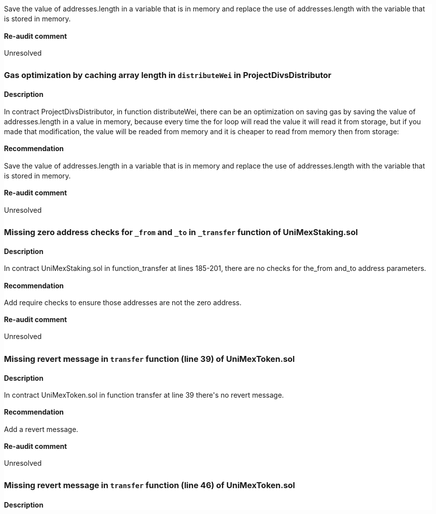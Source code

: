 Save the value of addresses.length in a variable that is in memory and replace the use of addresses.length with the variable that is stored in memory.

**Re-audit comment**

Unresolved

### Gas optimization by caching array length in `distributeWei` in ProjectDivsDistributor
**Description**

In contract ProjectDivsDistributor, in function distributeWei, there can be an optimization on saving gas by saving the value of addresses.length in a value in memory, because every time the for loop will read the value it will read it from storage, but if you made that modification, the value will be readed from memory and it is cheaper to read from memory then from storage:

**Recommendation**

Save the value of addresses.length in a variable that is in memory and replace the use of addresses.length with the variable that is stored in memory.

**Re-audit comment**

Unresolved

### Missing zero address checks for `_from` and `_to` in `_transfer` function of UniMexStaking.sol
**Description**

In contract UniMexStaking.sol in function_transfer at lines 185-201, there are no checks for the_from and_to address parameters.

**Recommendation**

Add require checks to ensure those addresses are not the zero address.

**Re-audit comment**

Unresolved

### Missing revert message in `transfer` function (line 39) of UniMexToken.sol
**Description**

In contract UniMexToken.sol in function transfer at line 39 there's no revert message.

**Recommendation**

Add a revert message.

**Re-audit comment**

Unresolved

### Missing revert message in `transfer` function (line 46) of UniMexToken.sol
**Description**
